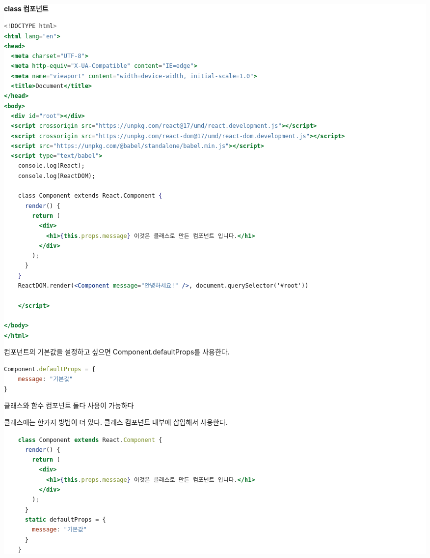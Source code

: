 **class 컴포넌트**

```jsx
<!DOCTYPE html>
<html lang="en">
<head>
  <meta charset="UTF-8">
  <meta http-equiv="X-UA-Compatible" content="IE=edge">
  <meta name="viewport" content="width=device-width, initial-scale=1.0">
  <title>Document</title>
</head>
<body>
  <div id="root"></div>
  <script crossorigin src="https://unpkg.com/react@17/umd/react.development.js"></script>
  <script crossorigin src="https://unpkg.com/react-dom@17/umd/react-dom.development.js"></script>
  <script src="https://unpkg.com/@babel/standalone/babel.min.js"></script>
  <script type="text/babel">
    console.log(React);
    console.log(ReactDOM);

    class Component extends React.Component {
      render() {
        return (
          <div>
            <h1>{this.props.message} 이것은 클래스로 만든 컴포넌트 입니다.</h1>
          </div>
        );
      }
    }
    ReactDOM.render(<Component message="안녕하세요!" />, document.querySelector('#root'))

    </script>

</body>
</html>
```

컴포넌트의 기본값을 설정하고 싶으면 Component.defaultProps를 사용한다.

```jsx
Component.defaultProps = {
    message: "기본값"
}
```

클래스와 함수 컴포넌트 둘다 사용이 가능하다

클래스에는 한가지 방법이 더 있다. 클래스 컴포넌트 내부에 삽입해서 사용한다.

```jsx
    class Component extends React.Component {
      render() {
        return (
          <div>
            <h1>{this.props.message} 이것은 클래스로 만든 컴포넌트 입니다.</h1>
          </div>
        );
      }
      static defaultProps = {
        message: "기본값"
      }
    }
```
